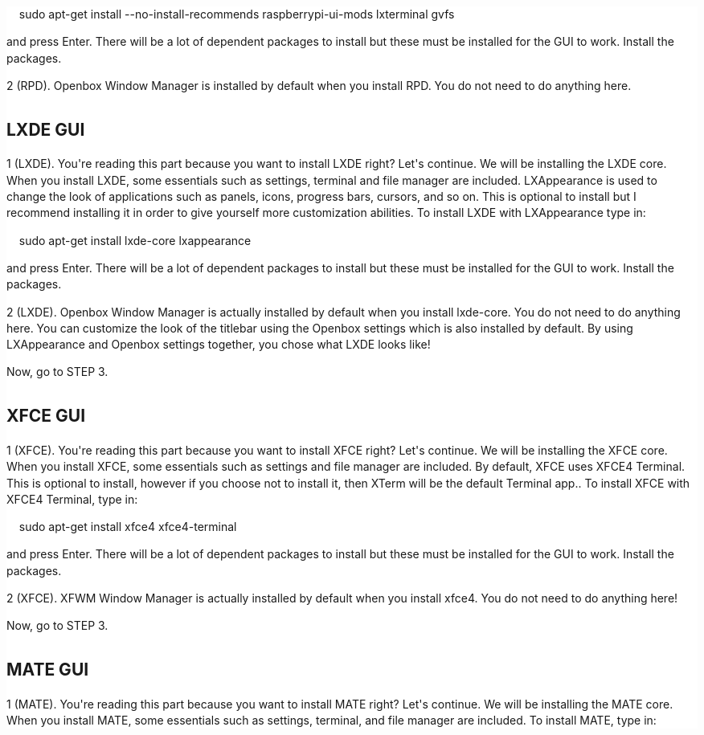     sudo apt-get install --no-install-recommends raspberrypi-ui-mods lxterminal gvfs

and press Enter. There will be a lot of dependent packages to install but these
must be installed for the GUI to work. Install the packages.

2 (RPD). Openbox Window Manager is installed by default when you install RPD.
You do not need to do anything here.

LXDE GUI
--------

1 (LXDE). You're reading this part because you want to install LXDE right?
Let's continue. We will be installing the LXDE core. When you install LXDE,
some essentials such as settings, terminal and file manager are included.
LXAppearance is used to change the look of applications such as panels, icons,
progress bars, cursors, and so on. This is optional to install but I recommend
installing it in order to give yourself more customization abilities. To
install LXDE with LXAppearance type in:

    sudo apt-get install lxde-core lxappearance

and press Enter. There will be a lot of dependent packages to install but these
must be installed for the GUI to work. Install the packages.

2 (LXDE). Openbox Window Manager is actually installed by default when you
install lxde-core. You do not need to do anything here. You can customize the
look of the titlebar using the Openbox settings which is also installed by
default. By using LXAppearance and Openbox settings together, you chose what
LXDE looks like!

Now, go to STEP 3.

XFCE GUI
--------

1 (XFCE). You're reading this part because you want to install XFCE right?
Let's continue. We will be installing the XFCE core. When you install XFCE,
some essentials such as settings and file manager are included. By default,
XFCE uses XFCE4 Terminal. This is optional to install, however if you choose
not to install it, then XTerm will be the default Terminal app.. To install
XFCE with XFCE4 Terminal, type in:

    sudo apt-get install xfce4 xfce4-terminal

and press Enter. There will be a lot of dependent packages to install but these
must be installed for the GUI to work. Install the packages.

2 (XFCE). XFWM Window Manager is actually installed by default when you install
xfce4. You do not need to do anything here!

Now, go to STEP 3.

MATE GUI
--------

1 (MATE). You're reading this part because you want to install MATE right?
Let's continue. We will be installing the MATE core. When you install MATE,
some essentials such as settings, terminal, and file manager are included. To
install MATE, type in:
